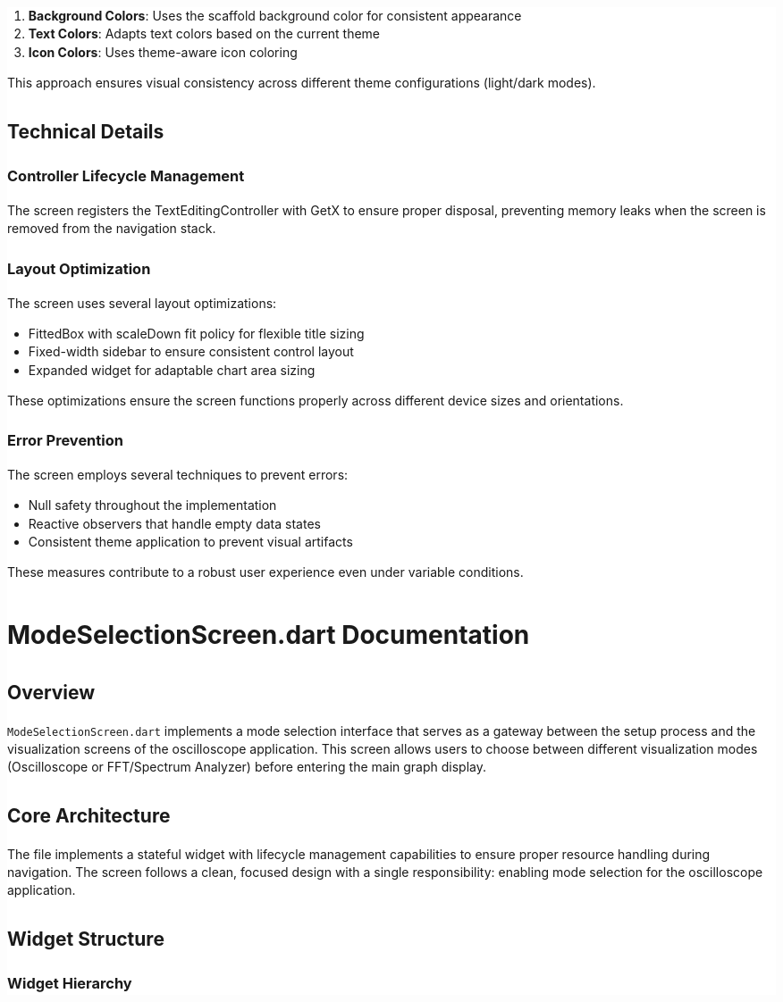 1. **Background Colors**: Uses the scaffold background color for consistent appearance
2. **Text Colors**: Adapts text colors based on the current theme
3. **Icon Colors**: Uses theme-aware icon coloring

This approach ensures visual consistency across different theme configurations (light/dark modes).

## Technical Details

### Controller Lifecycle Management

The screen registers the TextEditingController with GetX to ensure proper disposal, preventing memory leaks when the screen is removed from the navigation stack.

### Layout Optimization

The screen uses several layout optimizations:

- FittedBox with scaleDown fit policy for flexible title sizing
- Fixed-width sidebar to ensure consistent control layout
- Expanded widget for adaptable chart area sizing

These optimizations ensure the screen functions properly across different device sizes and orientations.

### Error Prevention

The screen employs several techniques to prevent errors:

- Null safety throughout the implementation
- Reactive observers that handle empty data states
- Consistent theme application to prevent visual artifacts

These measures contribute to a robust user experience even under variable conditions.

# ModeSelectionScreen.dart Documentation

## Overview

`ModeSelectionScreen.dart` implements a mode selection interface that serves as a gateway between the setup process and the visualization screens of the oscilloscope application. This screen allows users to choose between different visualization modes (Oscilloscope or FFT/Spectrum Analyzer) before entering the main graph display.

## Core Architecture

The file implements a stateful widget with lifecycle management capabilities to ensure proper resource handling during navigation. The screen follows a clean, focused design with a single responsibility: enabling mode selection for the oscilloscope application.

## Widget Structure

### Widget Hierarchy
